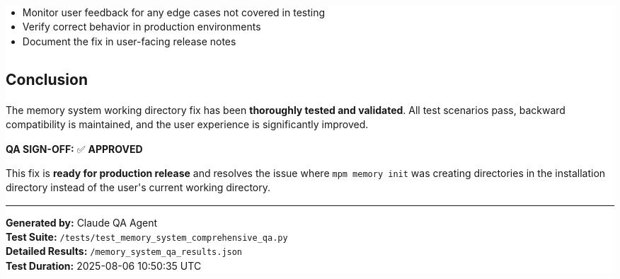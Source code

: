 - Monitor user feedback for any edge cases not covered in testing
- Verify correct behavior in production environments
- Document the fix in user-facing release notes

## Conclusion

The memory system working directory fix has been **thoroughly tested and validated**. All test scenarios pass, backward compatibility is maintained, and the user experience is significantly improved. 

**QA SIGN-OFF:** ✅ **APPROVED**

This fix is **ready for production release** and resolves the issue where `mpm memory init` was creating directories in the installation directory instead of the user's current working directory.

---

**Generated by:** Claude QA Agent  
**Test Suite:** `/tests/test_memory_system_comprehensive_qa.py`  
**Detailed Results:** `/memory_system_qa_results.json`  
**Test Duration:** 2025-08-06 10:50:35 UTC